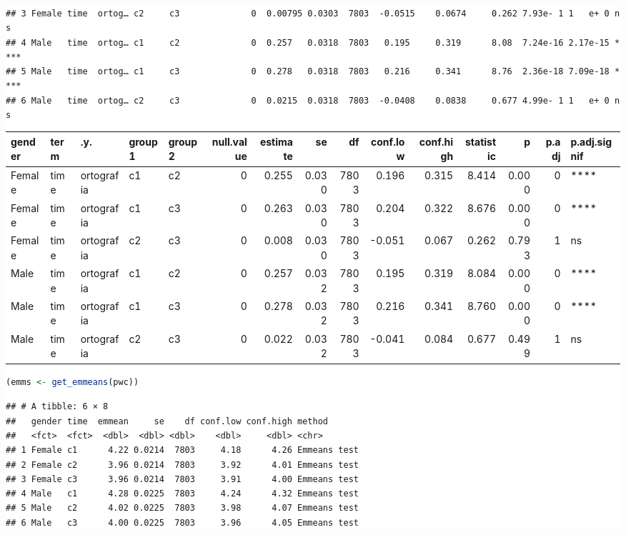     ## 3 Female time  ortog… c2     c3              0  0.00795 0.0303  7803  -0.0515    0.0674     0.262 7.93e- 1 1   e+ 0 ns          
    ## 4 Male   time  ortog… c1     c2              0  0.257   0.0318  7803   0.195     0.319      8.08  7.24e-16 2.17e-15 ****        
    ## 5 Male   time  ortog… c1     c3              0  0.278   0.0318  7803   0.216     0.341      8.76  2.36e-18 7.09e-18 ****        
    ## 6 Male   time  ortog… c2     c3              0  0.0215  0.0318  7803  -0.0408    0.0838     0.677 4.99e- 1 1   e+ 0 ns

| gender | term | .y.        | group1 | group2 | null.value | estimate |    se |   df | conf.low | conf.high | statistic |     p | p.adj | p.adj.signif |
|:-------|:-----|:-----------|:-------|:-------|-----------:|---------:|------:|-----:|---------:|----------:|----------:|------:|------:|:-------------|
| Female | time | ortografia | c1     | c2     |          0 |    0.255 | 0.030 | 7803 |    0.196 |     0.315 |     8.414 | 0.000 |     0 | \*\*\*\*     |
| Female | time | ortografia | c1     | c3     |          0 |    0.263 | 0.030 | 7803 |    0.204 |     0.322 |     8.676 | 0.000 |     0 | \*\*\*\*     |
| Female | time | ortografia | c2     | c3     |          0 |    0.008 | 0.030 | 7803 |   -0.051 |     0.067 |     0.262 | 0.793 |     1 | ns           |
| Male   | time | ortografia | c1     | c2     |          0 |    0.257 | 0.032 | 7803 |    0.195 |     0.319 |     8.084 | 0.000 |     0 | \*\*\*\*     |
| Male   | time | ortografia | c1     | c3     |          0 |    0.278 | 0.032 | 7803 |    0.216 |     0.341 |     8.760 | 0.000 |     0 | \*\*\*\*     |
| Male   | time | ortografia | c2     | c3     |          0 |    0.022 | 0.032 | 7803 |   -0.041 |     0.084 |     0.677 | 0.499 |     1 | ns           |

``` r
(emms <- get_emmeans(pwc))
```

    ## # A tibble: 6 × 8
    ##   gender time  emmean     se    df conf.low conf.high method      
    ##   <fct>  <fct>  <dbl>  <dbl> <dbl>    <dbl>     <dbl> <chr>       
    ## 1 Female c1      4.22 0.0214  7803     4.18      4.26 Emmeans test
    ## 2 Female c2      3.96 0.0214  7803     3.92      4.01 Emmeans test
    ## 3 Female c3      3.96 0.0214  7803     3.91      4.00 Emmeans test
    ## 4 Male   c1      4.28 0.0225  7803     4.24      4.32 Emmeans test
    ## 5 Male   c2      4.02 0.0225  7803     3.98      4.07 Emmeans test
    ## 6 Male   c3      4.00 0.0225  7803     3.96      4.05 Emmeans test
